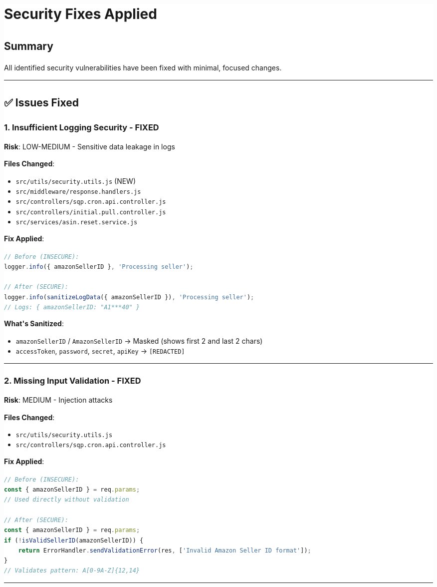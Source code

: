# Security Fixes Applied

## Summary
All identified security vulnerabilities have been fixed with minimal, focused changes.

---

## ✅ Issues Fixed

### 1. **Insufficient Logging Security** - FIXED
**Risk**: LOW-MEDIUM - Sensitive data leakage in logs

**Files Changed**:
- `src/utils/security.utils.js` (NEW)
- `src/middleware/response.handlers.js`
- `src/controllers/sqp.cron.api.controller.js`
- `src/controllers/initial.pull.controller.js`
- `src/services/asin.reset.service.js`

**Fix Applied**:
```javascript
// Before (INSECURE):
logger.info({ amazonSellerID }, 'Processing seller');

// After (SECURE):
logger.info(sanitizeLogData({ amazonSellerID }), 'Processing seller');
// Logs: { amazonSellerID: "A1***40" }
```

**What's Sanitized**:
- `amazonSellerID` / `AmazonSellerID` → Masked (shows first 2 and last 2 chars)
- `accessToken`, `password`, `secret`, `apiKey` → `[REDACTED]`

---

### 2. **Missing Input Validation** - FIXED
**Risk**: MEDIUM - Injection attacks

**Files Changed**:
- `src/utils/security.utils.js`
- `src/controllers/sqp.cron.api.controller.js`

**Fix Applied**:
```javascript
// Before (INSECURE):
const { amazonSellerID } = req.params;
// Used directly without validation

// After (SECURE):
const { amazonSellerID } = req.params;
if (!isValidSellerID(amazonSellerID)) {
    return ErrorHandler.sendValidationError(res, ['Invalid Amazon Seller ID format']);
}
// Validates pattern: A[0-9A-Z]{12,14}
```

---